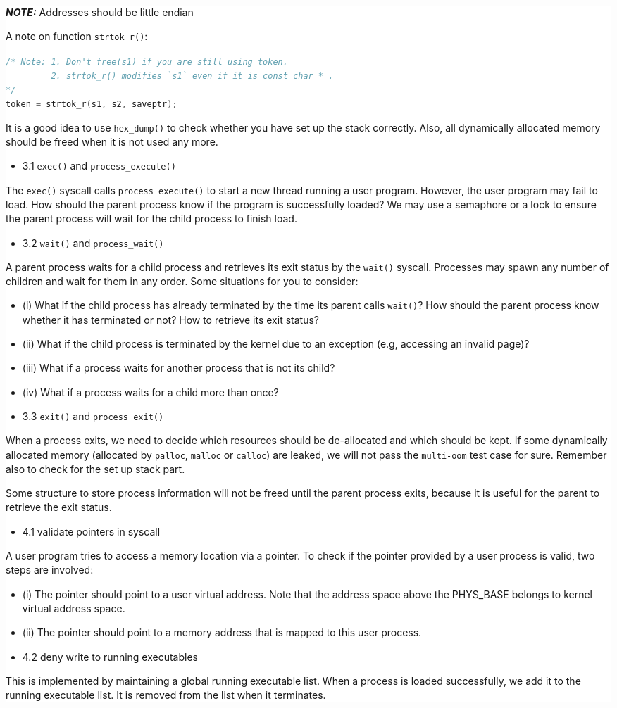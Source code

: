 **_NOTE:_** Addresses should be little endian

A note on function `strtok_r()`:
```c
/* Note: 1. Don't free(s1) if you are still using token.
         2. strtok_r() modifies `s1` even if it is const char * .
*/
token = strtok_r(s1, s2, saveptr);
```

It is a good idea to use `hex_dump()` to check whether you have set up the stack correctly. Also, all dynamically allocated memory should be freed when it is not used any more.

- 3.1 `exec()` and `process_execute()`

The `exec()` syscall calls `process_execute()`  to start a new thread running a user program.
However, the user program may fail to load. How should the parent process know if the program is successfully loaded? We may use a semaphore or a lock to ensure the parent process will wait for the child process to finish load.  

- 3.2 `wait()` and `process_wait()`

A parent process waits for a child process and retrieves its exit status by the `wait()` syscall. Processes may spawn any number of children and wait for them in any order. Some situations for you to consider:

- (i) What if the child process has already terminated by the time its parent calls `wait()`? How should the parent process know whether it has terminated or not? How to retrieve its exit status?

- (ii) What if the child process is terminated by the kernel due to an exception (e.g, accessing an invalid page)?

- (iii) What if a process waits for another process that is not its child?

- (iv) What if a process waits for a child more than once?

- 3.3 `exit()` and `process_exit()`

When a process exits, we need to decide which resources should be de-allocated and which should be kept. If some dynamically allocated memory (allocated by `palloc`, `malloc` or `calloc`) are leaked, we will not pass the `multi-oom` test case for sure. Remember also to check for the set up stack part.

Some structure to store process information will not be freed until the parent process exits, because it is useful for the parent to retrieve the exit status.

- 4.1 validate pointers in syscall

A user program tries to access a memory location via a pointer. To check if the pointer provided by a user process is valid, two steps are involved:

- (i) The pointer should point to a user virtual address. Note that the address space above the PHYS_BASE belongs to kernel virtual address space.

- (ii) The pointer should point to a memory address that is mapped to this user process. 

- 4.2 deny write to running executables

This is implemented by maintaining a global running executable list. When a process is loaded successfully, we add it to the running executable list. It is removed from the list when it terminates.
